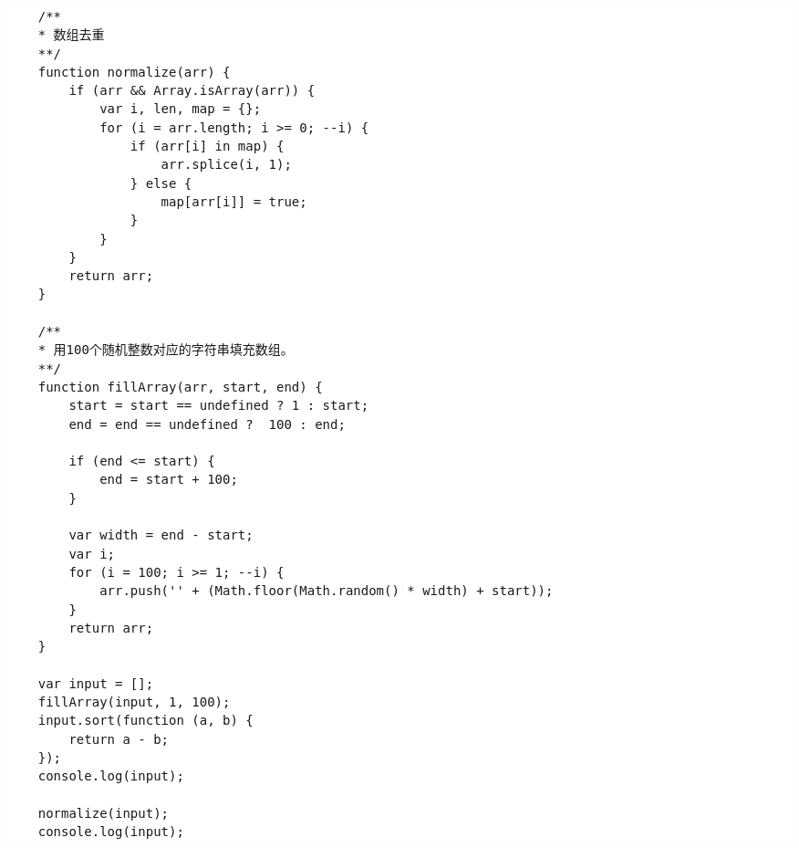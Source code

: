 <pre>
    /**
    * 数组去重
    **/
    function normalize(arr) {
        if (arr && Array.isArray(arr)) {
            var i, len, map = {};
            for (i = arr.length; i >= 0; --i) {
                if (arr[i] in map) {
                    arr.splice(i, 1);
                } else {
                    map[arr[i]] = true;
                }
            }
        }
        return arr;
    }

    /**
    * 用100个随机整数对应的字符串填充数组。
    **/
    function fillArray(arr, start, end) {
        start = start == undefined ? 1 : start;
        end = end == undefined ?  100 : end;

        if (end &lt;= start) {
            end = start + 100;
        }

        var width = end - start;
        var i;
        for (i = 100; i >= 1; --i) {
            arr.push('' + (Math.floor(Math.random() * width) + start));
        }
        return arr;
    }

    var input = [];
    fillArray(input, 1, 100);
    input.sort(function (a, b) {
        return a - b;
    });
    console.log(input);

    normalize(input);
    console.log(input);
</pre>
